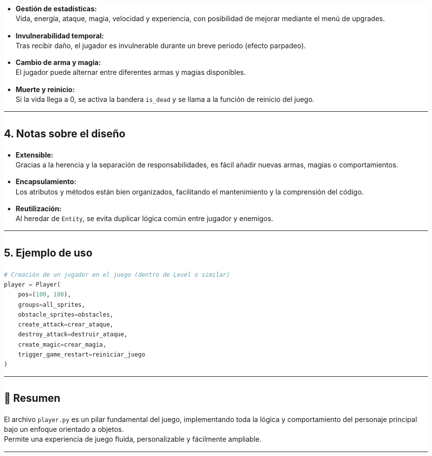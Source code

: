 - **Gestión de estadísticas:**  
  Vida, energía, ataque, magia, velocidad y experiencia, con posibilidad de mejorar mediante el menú de upgrades.

- **Invulnerabilidad temporal:**  
  Tras recibir daño, el jugador es invulnerable durante un breve periodo (efecto parpadeo).

- **Cambio de arma y magia:**  
  El jugador puede alternar entre diferentes armas y magias disponibles.

- **Muerte y reinicio:**  
  Si la vida llega a 0, se activa la bandera `is_dead` y se llama a la función de reinicio del juego.

---

## 4. Notas sobre el diseño

- **Extensible:**  
  Gracias a la herencia y la separación de responsabilidades, es fácil añadir nuevas armas, magias o comportamientos.

- **Encapsulamiento:**  
  Los atributos y métodos están bien organizados, facilitando el mantenimiento y la comprensión del código.

- **Reutilización:**  
  Al heredar de `Entity`, se evita duplicar lógica común entre jugador y enemigos.

---

## 5. Ejemplo de uso

```python
# Creación de un jugador en el juego (dentro de Level o similar)
player = Player(
    pos=(100, 100),
    groups=all_sprites,
    obstacle_sprites=obstacles,
    create_attack=crear_ataque,
    destroy_attack=destruir_ataque,
    create_magic=crear_magia,
    trigger_game_restart=reiniciar_juego
)
```

---

## 📝 Resumen

El archivo `player.py` es un pilar fundamental del juego, implementando toda la lógica y comportamiento del personaje principal bajo un enfoque orientado a objetos.  
Permite una experiencia de juego fluida, personalizable y fácilmente ampliable.

---
